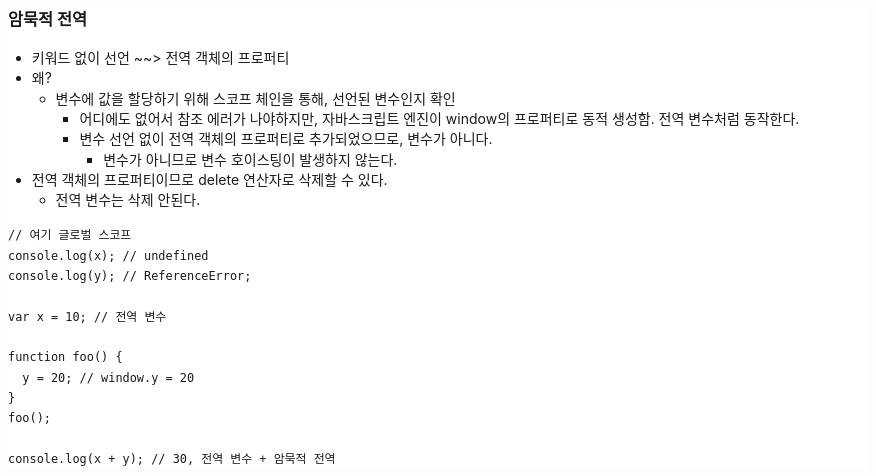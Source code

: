 ### 암묵적 전역

- 키워드 없이 선언 ~~> 전역 객체의 프로퍼티
- 왜?
  - 변수에 값을 할당하기 위해 스코프 체인을 통해, 선언된 변수인지 확인
    - 어디에도 없어서 참조 에러가 나야하지만, 자바스크립트 엔진이 window의 프로퍼티로 동적 생성함. 전역 변수처럼 동작한다.
    - 변수 선언 없이 전역 객체의 프로퍼티로 추가되었으므로, 변수가 아니다.
      - 변수가 아니므로 변수 호이스팅이 발생하지 않는다.
- 전역 객체의 프로퍼티이므로 delete 연산자로 삭제할 수 있다.
  - 전역 변수는 삭제 안된다.

```tsx
// 여기 글로벌 스코프
console.log(x); // undefined
console.log(y); // ReferenceError;

var x = 10; // 전역 변수

function foo() {
  y = 20; // window.y = 20
}
foo();

console.log(x + y); // 30, 전역 변수 + 암묵적 전역
```
